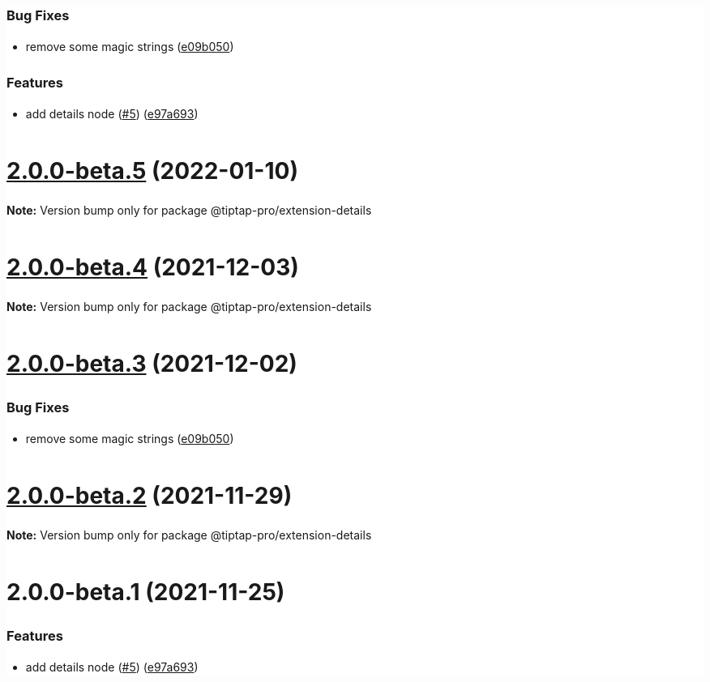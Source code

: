 
### Bug Fixes

* remove some magic strings ([e09b050](https://github.com/ueberdosis/tiptap-pro/commit/e09b050cf32901959adb902a7e4eec83ffecaaa4))


### Features

* add details node ([#5](https://github.com/ueberdosis/tiptap-pro/issues/5)) ([e97a693](https://github.com/ueberdosis/tiptap-pro/commit/e97a69309150ef180a9d46be0d01e5bdff02c188))





# [2.0.0-beta.5](https://github.com/ueberdosis/tiptap-pro/compare/@tiptap-pro/extension-details@2.0.0-beta.4...@tiptap-pro/extension-details@2.0.0-beta.5) (2022-01-10)

**Note:** Version bump only for package @tiptap-pro/extension-details





# [2.0.0-beta.4](https://github.com/ueberdosis/tiptap-pro/compare/@tiptap-pro/extension-details@2.0.0-beta.3...@tiptap-pro/extension-details@2.0.0-beta.4) (2021-12-03)

**Note:** Version bump only for package @tiptap-pro/extension-details





# [2.0.0-beta.3](https://github.com/ueberdosis/tiptap-pro/compare/@tiptap-pro/extension-details@2.0.0-beta.2...@tiptap-pro/extension-details@2.0.0-beta.3) (2021-12-02)


### Bug Fixes

* remove some magic strings ([e09b050](https://github.com/ueberdosis/tiptap-pro/commit/e09b050cf32901959adb902a7e4eec83ffecaaa4))





# [2.0.0-beta.2](https://github.com/ueberdosis/tiptap-pro/compare/@tiptap-pro/extension-details@2.0.0-beta.1...@tiptap-pro/extension-details@2.0.0-beta.2) (2021-11-29)

**Note:** Version bump only for package @tiptap-pro/extension-details





# 2.0.0-beta.1 (2021-11-25)


### Features

* add details node ([#5](https://github.com/ueberdosis/tiptap-pro/issues/5)) ([e97a693](https://github.com/ueberdosis/tiptap-pro/commit/e97a69309150ef180a9d46be0d01e5bdff02c188))
